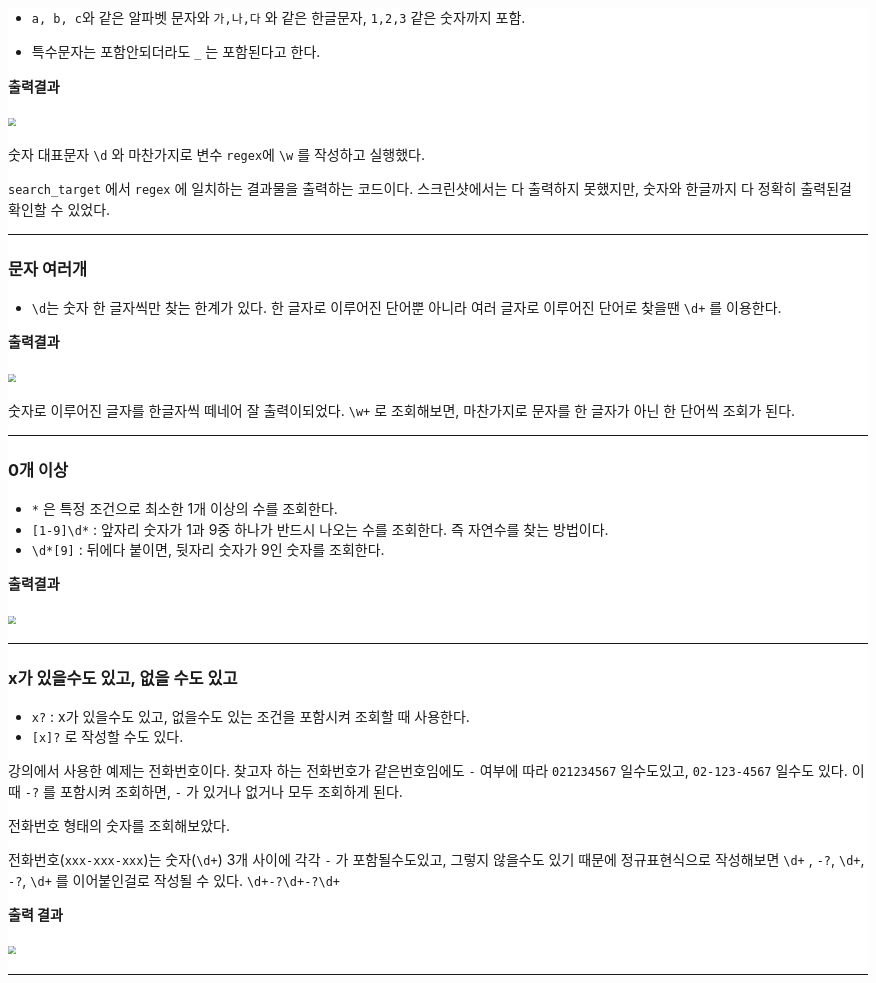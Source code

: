 - `a, b, c`와 같은 알파벳 문자와 `가,나,다` 와 같은 한글문자, `1,2,3` 같은 숫자까지 포함.

- 특수문자는 포함안되더라도 `_` 는 포함된다고 한다.

**출력결과**

<img src="https://www.mediafire.com/convkey/449d/knqqzjdjoj0ky4gzg.jpg" style="zoom:50%;" />

숫자 대표문자 `\d` 와 마찬가지로 변수 `regex`에 `\w` 를 작성하고 실행했다.

`search_target` 에서 `regex` 에 일치하는 결과물을 출력하는 코드이다. 스크린샷에서는 다 출력하지 못했지만, 숫자와 한글까지 다 정확히 출력된걸 확인할 수 있었다.

---

### <a name="multiple"></a>문자 여러개

- `\d`는 숫자 한 글자씩만 찾는 한계가 있다. 한 글자로 이루어진 단어뿐 아니라 여러 글자로 이루어진 단어로 찾을땐 `\d+` 를 이용한다.

**출력결과**

<img src="https://www.mediafire.com/convkey/f04a/2jfvjfj19cenouwzg.jpg" style="zoom:50%;" />

숫자로 이루어진 글자를 한글자씩 떼네어 잘 출력이되었다. `\w+` 로 조회해보면, 마찬가지로 문자를 한 글자가 아닌 한 단어씩 조회가 된다.

---

### <a name="atleast-one"></a>0개 이상

- `*` 은 특정 조건으로 최소한 1개 이상의 수를 조회한다.
- `[1-9]\d*` : 앞자리 숫자가 1과 9중 하나가 반드시 나오는 수를 조회한다. 즉 자연수를 찾는 방법이다.
- `\d*[9]` : 뒤에다 붙이면, 뒷자리 숫자가 9인 숫자를 조회한다.

**출력결과**

<img src="https://www.mediafire.com/convkey/103b/s7otvv0xifq1sy4zg.jpg" style="zoom:50%;" />

---

### <a name="isExist"></a>x가 있을수도 있고, 없을 수도 있고

- `x?` : x가 있을수도 있고, 없을수도 있는 조건을 포함시켜 조회할 때 사용한다.
- `[x]?` 로 작성할 수도 있다.

강의에서 사용한 예제는 전화번호이다. 찾고자 하는 전화번호가 같은번호임에도 `-` 여부에 따라   `021234567` 일수도있고, `02-123-4567` 일수도 있다. 
이때 `-?` 를 포함시켜 조회하면, `-` 가 있거나 없거나 모두 조회하게 된다.

전화번호 형태의 숫자를 조회해보았다.

전화번호(`xxx-xxx-xxx`)는 숫자(`\d+`) 3개 사이에 각각 `-` 가 포함될수도있고, 그렇지 않을수도 있기 때문에 정규표현식으로 작성해보면 `\d+` , `-?`, `\d+`, `-?`, `\d+` 를 이어붙인걸로 작성될 수 있다. `\d+-?\d+-?\d+` 

**출력 결과**

<img src="https://www.mediafire.com/convkey/a3cd/4oe6qltu2wxg1mtzg.jpg" style="zoom:50%;" />

---

